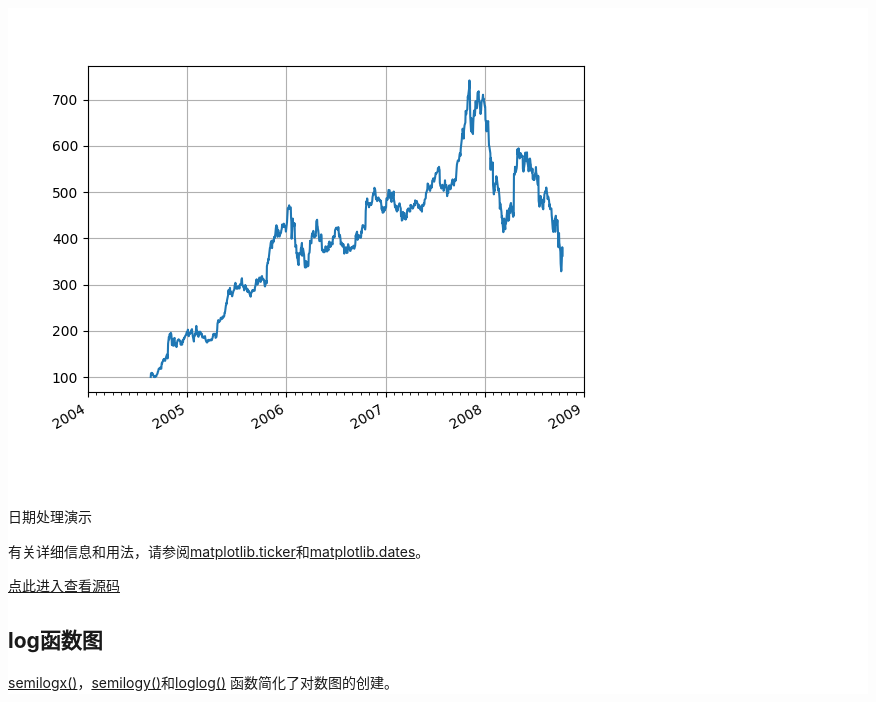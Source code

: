 ![日期处理演示](/static/images/tutorials/sphx_glr_date_0011.png)

日期处理演示

有关详细信息和用法，请参阅[matplotlib.ticker](https://matplotlib.org/api/ticker_api.html#module-matplotlib.ticker)和[matplotlib.dates](https://matplotlib.org/api/dates_api.html#module-matplotlib.dates)。

[点此进入查看源码](https://matplotlib.org/gallery/text_labels_and_annotations/date.html)

## log函数图

[semilogx()](https://matplotlib.org/api/_as_gen/matplotlib.pyplot.semilogx.html#matplotlib.pyplot.semilogx)，[semilogy()](https://matplotlib.org/api/_as_gen/matplotlib.pyplot.semilogy.html#matplotlib.pyplot.semilogy)和[loglog()](https://matplotlib.org/api/_as_gen/matplotlib.pyplot.loglog.html#matplotlib.pyplot.loglog) 函数简化了对数图的创建。
